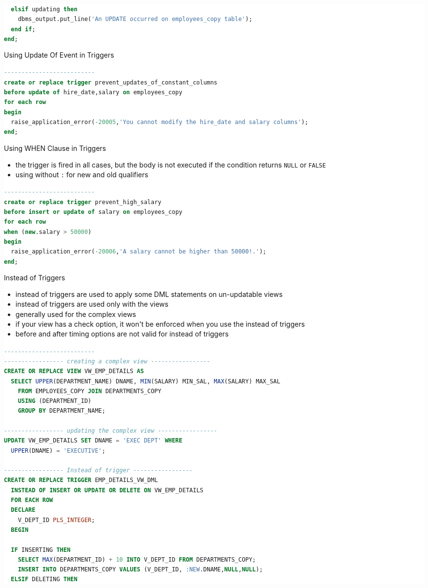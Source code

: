 ```sql
  elsif updating then
    dbms_output.put_line('An UPDATE occurred on employees_copy table');
  end if;
end;
```

Using Update Of Event in Triggers

```sql
--------------------------
create or replace trigger prevent_updates_of_constant_columns
before update of hire_date,salary on employees_copy
for each row
begin
  raise_application_error(-20005,'You cannot modify the hire_date and salary columns');
end;
```

Using WHEN Clause in Triggers

- the trigger is fired in all cases, but the body is not executed if the condition returns `NULL` or `FALSE`
- using without `:` for new and old qualifiers

```sql
--------------------------
create or replace trigger prevent_high_salary
before insert or update of salary on employees_copy
for each row
when (new.salary > 50000)
begin
  raise_application_error(-20006,'A salary cannot be higher than 50000!.');
end;
```

Instead of Triggers

- instead of triggers are used to apply some DML statements on un-updatable views
- instead of triggers are used only with the views
- generally used for the complex views
- if your view has a check option, it won't be enforced when you use the instead of triggers
- before and after timing options are not valid for instead of triggers

```sql
--------------------------
----------------- creating a complex view -----------------
CREATE OR REPLACE VIEW VW_EMP_DETAILS AS
  SELECT UPPER(DEPARTMENT_NAME) DNAME, MIN(SALARY) MIN_SAL, MAX(SALARY) MAX_SAL
    FROM EMPLOYEES_COPY JOIN DEPARTMENTS_COPY
    USING (DEPARTMENT_ID)
    GROUP BY DEPARTMENT_NAME;

----------------- updating the complex view -----------------
UPDATE VW_EMP_DETAILS SET DNAME = 'EXEC DEPT' WHERE
  UPPER(DNAME) = 'EXECUTIVE';

----------------- Instead of trigger -----------------
CREATE OR REPLACE TRIGGER EMP_DETAILS_VW_DML
  INSTEAD OF INSERT OR UPDATE OR DELETE ON VW_EMP_DETAILS
  FOR EACH ROW
  DECLARE
    V_DEPT_ID PLS_INTEGER;
  BEGIN

  IF INSERTING THEN
    SELECT MAX(DEPARTMENT_ID) + 10 INTO V_DEPT_ID FROM DEPARTMENTS_COPY;
    INSERT INTO DEPARTMENTS_COPY VALUES (V_DEPT_ID, :NEW.DNAME,NULL,NULL);
  ELSIF DELETING THEN
```